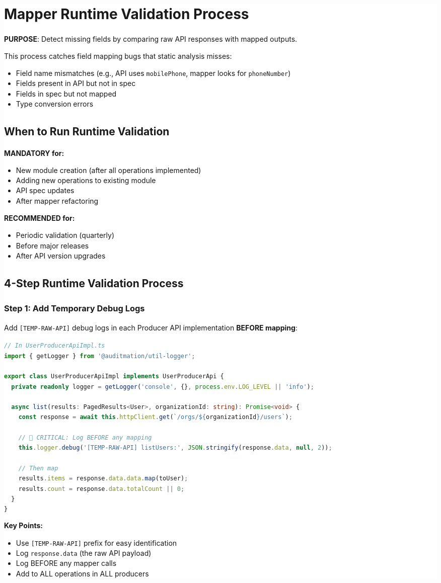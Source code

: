 # Mapper Runtime Validation Process

**PURPOSE**: Detect missing fields by comparing raw API responses with mapped outputs.

This process catches field mapping bugs that static analysis misses:
- Field name mismatches (e.g., API uses `mobilePhone`, mapper looks for `phoneNumber`)
- Fields present in API but not in spec
- Fields in spec but not mapped
- Type conversion errors

## When to Run Runtime Validation

**MANDATORY for:**
- New module creation (after all operations implemented)
- Adding new operations to existing module
- API spec updates
- After mapper refactoring

**RECOMMENDED for:**
- Periodic validation (quarterly)
- Before major releases
- After API version upgrades

## 4-Step Runtime Validation Process

### Step 1: Add Temporary Debug Logs

Add `[TEMP-RAW-API]` debug logs in each Producer API implementation **BEFORE mapping**:

```typescript
// In UserProducerApiImpl.ts
import { getLogger } from '@auditmation/util-logger';

export class UserProducerApiImpl implements UserProducerApi {
  private readonly logger = getLogger('console', {}, process.env.LOG_LEVEL || 'info');

  async list(results: PagedResults<User>, organizationId: string): Promise<void> {
    const response = await this.httpClient.get(`/orgs/${organizationId}/users`);

    // 🎯 CRITICAL: Log BEFORE any mapping
    this.logger.debug('[TEMP-RAW-API] listUsers:', JSON.stringify(response.data, null, 2));

    // Then map
    results.items = response.data.data.map(toUser);
    results.count = response.data.totalCount || 0;
  }
}
```

**Key Points:**
- Use `[TEMP-RAW-API]` prefix for easy identification
- Log `response.data` (the raw API payload)
- Log BEFORE any mapper calls
- Add to ALL operations in ALL producers
